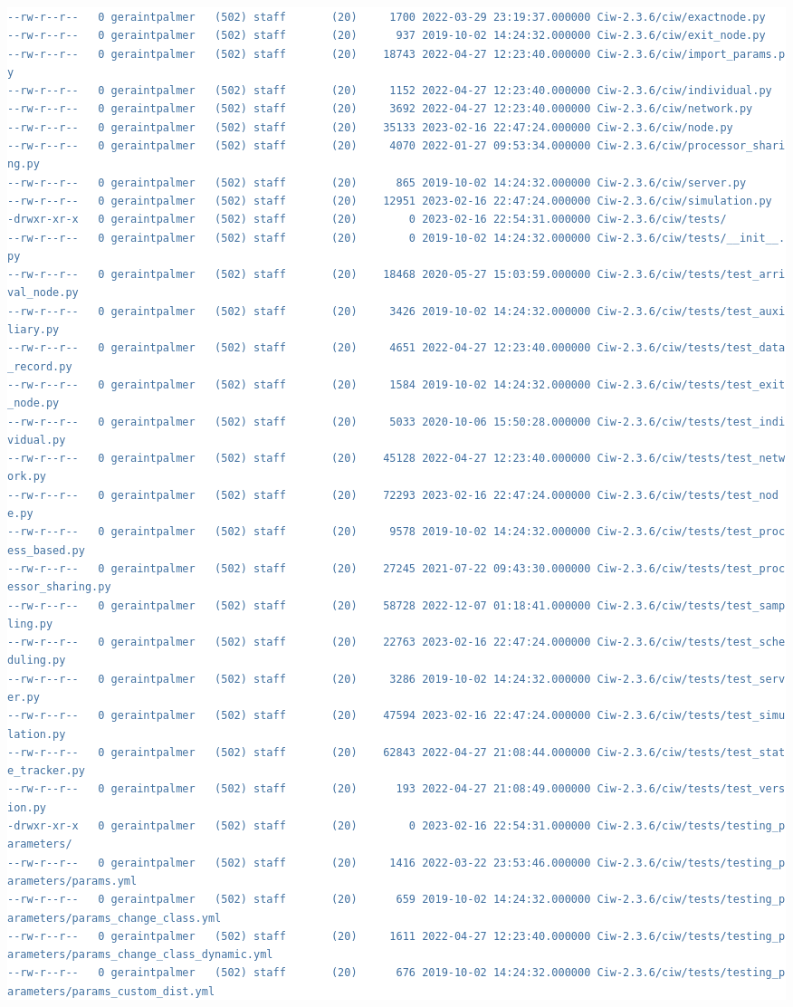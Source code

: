 ```diff
--rw-r--r--   0 geraintpalmer   (502) staff       (20)     1700 2022-03-29 23:19:37.000000 Ciw-2.3.6/ciw/exactnode.py
--rw-r--r--   0 geraintpalmer   (502) staff       (20)      937 2019-10-02 14:24:32.000000 Ciw-2.3.6/ciw/exit_node.py
--rw-r--r--   0 geraintpalmer   (502) staff       (20)    18743 2022-04-27 12:23:40.000000 Ciw-2.3.6/ciw/import_params.py
--rw-r--r--   0 geraintpalmer   (502) staff       (20)     1152 2022-04-27 12:23:40.000000 Ciw-2.3.6/ciw/individual.py
--rw-r--r--   0 geraintpalmer   (502) staff       (20)     3692 2022-04-27 12:23:40.000000 Ciw-2.3.6/ciw/network.py
--rw-r--r--   0 geraintpalmer   (502) staff       (20)    35133 2023-02-16 22:47:24.000000 Ciw-2.3.6/ciw/node.py
--rw-r--r--   0 geraintpalmer   (502) staff       (20)     4070 2022-01-27 09:53:34.000000 Ciw-2.3.6/ciw/processor_sharing.py
--rw-r--r--   0 geraintpalmer   (502) staff       (20)      865 2019-10-02 14:24:32.000000 Ciw-2.3.6/ciw/server.py
--rw-r--r--   0 geraintpalmer   (502) staff       (20)    12951 2023-02-16 22:47:24.000000 Ciw-2.3.6/ciw/simulation.py
-drwxr-xr-x   0 geraintpalmer   (502) staff       (20)        0 2023-02-16 22:54:31.000000 Ciw-2.3.6/ciw/tests/
--rw-r--r--   0 geraintpalmer   (502) staff       (20)        0 2019-10-02 14:24:32.000000 Ciw-2.3.6/ciw/tests/__init__.py
--rw-r--r--   0 geraintpalmer   (502) staff       (20)    18468 2020-05-27 15:03:59.000000 Ciw-2.3.6/ciw/tests/test_arrival_node.py
--rw-r--r--   0 geraintpalmer   (502) staff       (20)     3426 2019-10-02 14:24:32.000000 Ciw-2.3.6/ciw/tests/test_auxiliary.py
--rw-r--r--   0 geraintpalmer   (502) staff       (20)     4651 2022-04-27 12:23:40.000000 Ciw-2.3.6/ciw/tests/test_data_record.py
--rw-r--r--   0 geraintpalmer   (502) staff       (20)     1584 2019-10-02 14:24:32.000000 Ciw-2.3.6/ciw/tests/test_exit_node.py
--rw-r--r--   0 geraintpalmer   (502) staff       (20)     5033 2020-10-06 15:50:28.000000 Ciw-2.3.6/ciw/tests/test_individual.py
--rw-r--r--   0 geraintpalmer   (502) staff       (20)    45128 2022-04-27 12:23:40.000000 Ciw-2.3.6/ciw/tests/test_network.py
--rw-r--r--   0 geraintpalmer   (502) staff       (20)    72293 2023-02-16 22:47:24.000000 Ciw-2.3.6/ciw/tests/test_node.py
--rw-r--r--   0 geraintpalmer   (502) staff       (20)     9578 2019-10-02 14:24:32.000000 Ciw-2.3.6/ciw/tests/test_process_based.py
--rw-r--r--   0 geraintpalmer   (502) staff       (20)    27245 2021-07-22 09:43:30.000000 Ciw-2.3.6/ciw/tests/test_processor_sharing.py
--rw-r--r--   0 geraintpalmer   (502) staff       (20)    58728 2022-12-07 01:18:41.000000 Ciw-2.3.6/ciw/tests/test_sampling.py
--rw-r--r--   0 geraintpalmer   (502) staff       (20)    22763 2023-02-16 22:47:24.000000 Ciw-2.3.6/ciw/tests/test_scheduling.py
--rw-r--r--   0 geraintpalmer   (502) staff       (20)     3286 2019-10-02 14:24:32.000000 Ciw-2.3.6/ciw/tests/test_server.py
--rw-r--r--   0 geraintpalmer   (502) staff       (20)    47594 2023-02-16 22:47:24.000000 Ciw-2.3.6/ciw/tests/test_simulation.py
--rw-r--r--   0 geraintpalmer   (502) staff       (20)    62843 2022-04-27 21:08:44.000000 Ciw-2.3.6/ciw/tests/test_state_tracker.py
--rw-r--r--   0 geraintpalmer   (502) staff       (20)      193 2022-04-27 21:08:49.000000 Ciw-2.3.6/ciw/tests/test_version.py
-drwxr-xr-x   0 geraintpalmer   (502) staff       (20)        0 2023-02-16 22:54:31.000000 Ciw-2.3.6/ciw/tests/testing_parameters/
--rw-r--r--   0 geraintpalmer   (502) staff       (20)     1416 2022-03-22 23:53:46.000000 Ciw-2.3.6/ciw/tests/testing_parameters/params.yml
--rw-r--r--   0 geraintpalmer   (502) staff       (20)      659 2019-10-02 14:24:32.000000 Ciw-2.3.6/ciw/tests/testing_parameters/params_change_class.yml
--rw-r--r--   0 geraintpalmer   (502) staff       (20)     1611 2022-04-27 12:23:40.000000 Ciw-2.3.6/ciw/tests/testing_parameters/params_change_class_dynamic.yml
--rw-r--r--   0 geraintpalmer   (502) staff       (20)      676 2019-10-02 14:24:32.000000 Ciw-2.3.6/ciw/tests/testing_parameters/params_custom_dist.yml
```